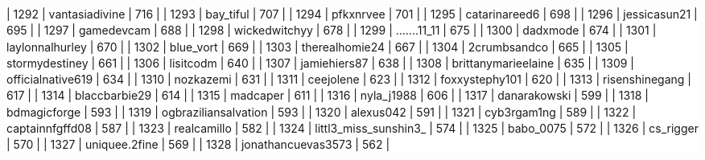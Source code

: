 | 1292 | vantasiadivine | 716 |
| 1293 | bay_tiful | 707 |
| 1294 | pfkxnrvee | 701 |
| 1295 | catarinareed6 | 698 |
| 1296 | jessicasun21 | 695 |
| 1297 | gamedevcam | 688 |
| 1298 | wickedwitchyy | 678 |
| 1299 | .......11_11 | 675 |
| 1300 | dadxmode | 674 |
| 1301 | laylonnalhurley | 670 |
| 1302 | blue_vort | 669 |
| 1303 | therealhomie24 | 667 |
| 1304 | 2crumbsandco | 665 |
| 1305 | stormydestiney | 661 |
| 1306 | lisitcodm | 640 |
| 1307 | jamiehiers87 | 638 |
| 1308 | brittanymarieelaine | 635 |
| 1309 | officialnative619 | 634 |
| 1310 | nozkazemi | 631 |
| 1311 | ceejolene | 623 |
| 1312 | foxxystephy101 | 620 |
| 1313 | risenshinegang | 617 |
| 1314 | blaccbarbie29 | 614 |
| 1315 | madcaper | 611 |
| 1316 | nyla_j1988 | 606 |
| 1317 | danarakowski | 599 |
| 1318 | bdmagicforge | 593 |
| 1319 | ogbraziliansalvation | 593 |
| 1320 | alexus042 | 591 |
| 1321 | cyb3rgam1ng | 589 |
| 1322 | captainnfgffd08 | 587 |
| 1323 | realcamillo | 582 |
| 1324 | littl3_miss_sunshin3_ | 574 |
| 1325 | babo_0075 | 572 |
| 1326 | cs_rigger | 570 |
| 1327 | uniquee.2fine | 569 |
| 1328 | jonathancuevas3573 | 562 |